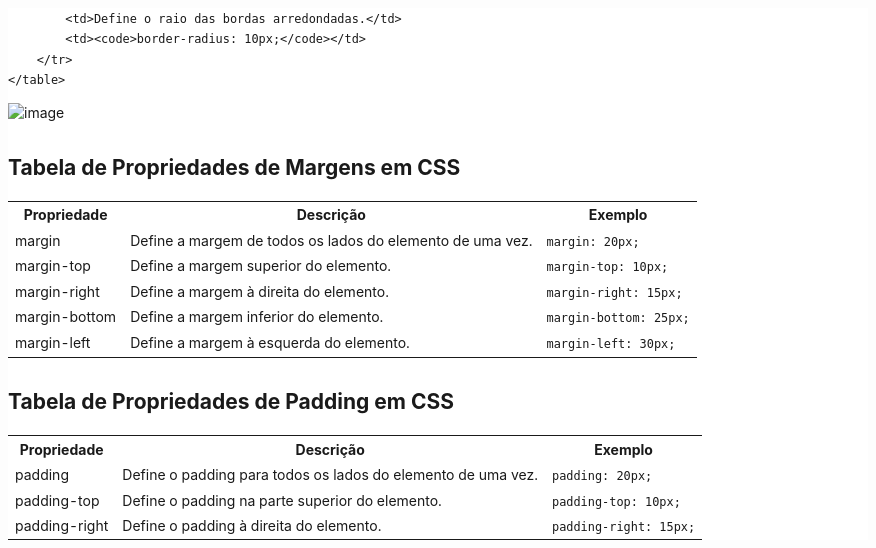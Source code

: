             <td>Define o raio das bordas arredondadas.</td>
            <td><code>border-radius: 10px;</code></td>
        </tr>
    </table>
    
![image](https://github.com/user-attachments/assets/5ead1768-70cb-42c2-94e8-bc635f91f85b)

   <h2>Tabela de Propriedades de Margens em CSS</h2>
    <table>
        <tr>
            <th>Propriedade</th>
            <th>Descrição</th>
            <th>Exemplo</th>
        </tr>
        <tr>
            <td>margin</td>
            <td>Define a margem de todos os lados do elemento de uma vez.</td>
            <td><code>margin: 20px;</code></td>
        </tr>
        <tr>
            <td>margin-top</td>
            <td>Define a margem superior do elemento.</td>
            <td><code>margin-top: 10px;</code></td>
        </tr>
        <tr>
            <td>margin-right</td>
            <td>Define a margem à direita do elemento.</td>
            <td><code>margin-right: 15px;</code></td>
        </tr>
        <tr>
            <td>margin-bottom</td>
            <td>Define a margem inferior do elemento.</td>
            <td><code>margin-bottom: 25px;</code></td>
        </tr>
        <tr>
            <td>margin-left</td>
            <td>Define a margem à esquerda do elemento.</td>
            <td><code>margin-left: 30px;</code></td>
        </tr>
    </table>  

   <h2>Tabela de Propriedades de Padding em CSS</h2>
    <table>
        <tr>
            <th>Propriedade</th>
            <th>Descrição</th>
            <th>Exemplo</th>
        </tr>
        <tr>
            <td>padding</td>
            <td>Define o padding para todos os lados do elemento de uma vez.</td>
            <td><code>padding: 20px;</code></td>
        </tr>
        <tr>
            <td>padding-top</td>
            <td>Define o padding na parte superior do elemento.</td>
            <td><code>padding-top: 10px;</code></td>
        </tr>
        <tr>
            <td>padding-right</td>
            <td>Define o padding à direita do elemento.</td>
            <td><code>padding-right: 15px;</code></td>
        </tr>
        <tr>